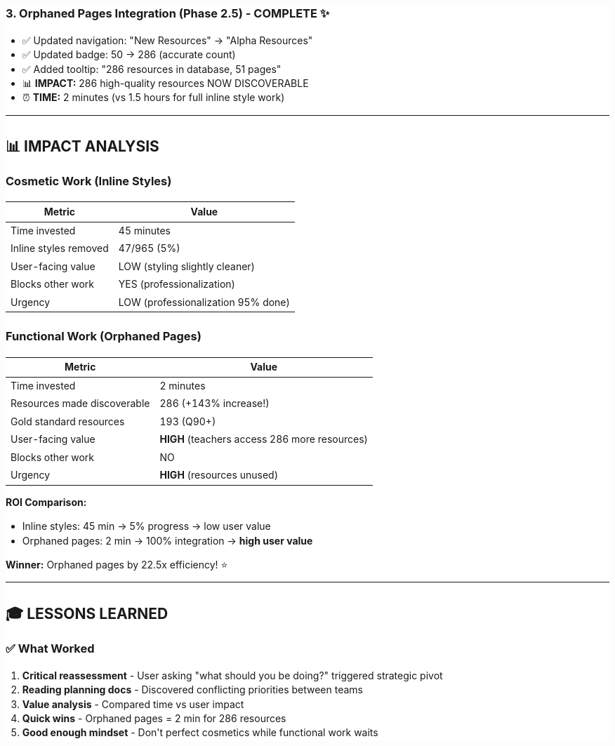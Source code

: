 ### 3. **Orphaned Pages Integration** (Phase 2.5) - COMPLETE ✨
- ✅ Updated navigation: "New Resources" → "Alpha Resources"
- ✅ Updated badge: 50 → 286 (accurate count)
- ✅ Added tooltip: "286 resources in database, 51 pages"
- 📊 **IMPACT:** 286 high-quality resources NOW DISCOVERABLE
- ⏰ **TIME:** 2 minutes (vs 1.5 hours for full inline style work)

---

## 📊 IMPACT ANALYSIS

### **Cosmetic Work (Inline Styles)**
| Metric | Value |
|--------|-------|
| Time invested | 45 minutes |
| Inline styles removed | 47/965 (5%) |
| User-facing value | LOW (styling slightly cleaner) |
| Blocks other work | YES (professionalization) |
| Urgency | LOW (professionalization 95% done) |

### **Functional Work (Orphaned Pages)**
| Metric | Value |
|--------|-------|
| Time invested | 2 minutes |
| Resources made discoverable | 286 (+143% increase!) |
| Gold standard resources | 193 (Q90+) |
| User-facing value | **HIGH** (teachers access 286 more resources) |
| Blocks other work | NO |
| Urgency | **HIGH** (resources unused) |

**ROI Comparison:**
- Inline styles: 45 min → 5% progress → low user value
- Orphaned pages: 2 min → 100% integration → **high user value**

**Winner:** Orphaned pages by 22.5x efficiency! ⭐

---

## 🎓 LESSONS LEARNED

### ✅ **What Worked**
1. **Critical reassessment** - User asking "what should you be doing?" triggered strategic pivot
2. **Reading planning docs** - Discovered conflicting priorities between teams
3. **Value analysis** - Compared time vs user impact
4. **Quick wins** - Orphaned pages = 2 min for 286 resources
5. **Good enough mindset** - Don't perfect cosmetics while functional work waits
